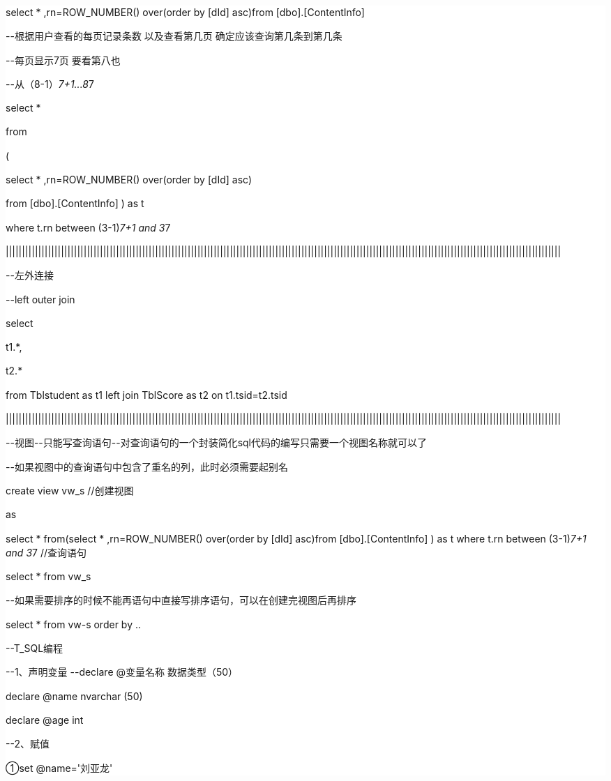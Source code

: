 select * ,rn=ROW_NUMBER() over(order by [dId] asc)from [dbo].[ContentInfo] 

--根据用户查看的每页记录条数 以及查看第几页 确定应该查询第几条到第几条

--每页显示7页  要看第八也

--从（8-1）*7+1...8*7

select *

 from

(

select * ,rn=ROW_NUMBER() over(order by [dId] asc)

from [dbo].[ContentInfo] ) as t 

where t.rn between (3-1)*7+1 and 3*7

|||||||||||||||||||||||||||||||||||||||||||||||||||||||||||||||||||||||||||||||||||||||||||||||||||||||||||||||||||||||||||||||||||||||||||||||||||||||||||||||||||||||||||

--左外连接

--left outer join

select 

t1.*,

t2.*

from Tblstudent as t1 left join TblScore as t2 on t1.tsid=t2.tsid 

|||||||||||||||||||||||||||||||||||||||||||||||||||||||||||||||||||||||||||||||||||||||||||||||||||||||||||||||||||||||||||||||||||||||||||||||||||||||||||||||||||||||||||

--视图--只能写查询语句--对查询语句的一个封装简化sql代码的编写只需要一个视图名称就可以了

--如果视图中的查询语句中包含了重名的列，此时必须需要起别名

create view vw_s //创建视图

as

select * from(select * ,rn=ROW_NUMBER() over(order by [dId] asc)from [dbo].[ContentInfo] ) as t where t.rn between (3-1)*7+1 and 3*7 //查询语句

select * from vw_s

--如果需要排序的时候不能再语句中直接写排序语句，可以在创建完视图后再排序

select * from vw-s order by ..

--T_SQL编程

--1、声明变量  --declare @变量名称   数据类型（50） 

declare @name nvarchar (50)

declare @age int 

--2、赋值

①set @name='刘亚龙'
